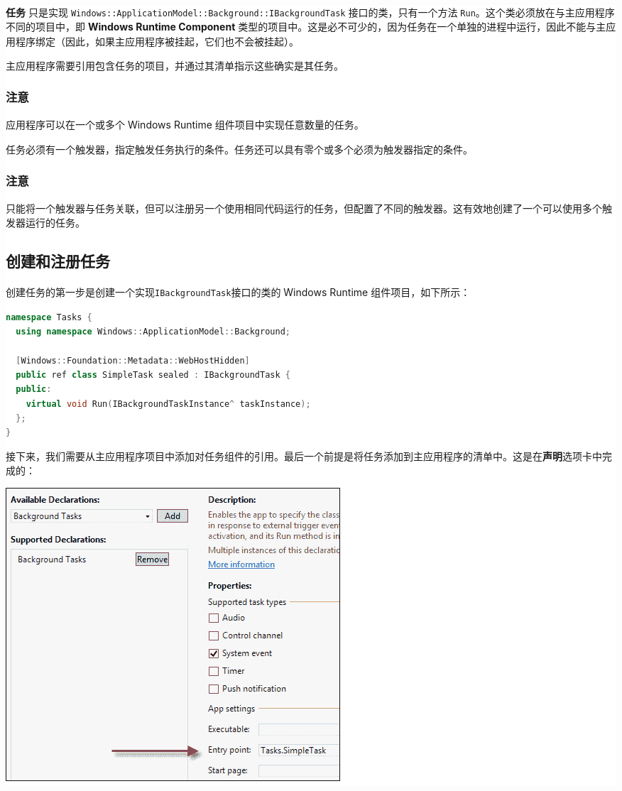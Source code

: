 **任务** 只是实现 `Windows::ApplicationModel::Background::IBackgroundTask` 接口的类，只有一个方法 `Run`。这个类必须放在与主应用程序不同的项目中，即 **Windows Runtime Component** 类型的项目中。这是必不可少的，因为任务在一个单独的进程中运行，因此不能与主应用程序绑定（因此，如果主应用程序被挂起，它们也不会被挂起）。

主应用程序需要引用包含任务的项目，并通过其清单指示这些确实是其任务。

### 注意

应用程序可以在一个或多个 Windows Runtime 组件项目中实现任意数量的任务。

任务必须有一个触发器，指定触发任务执行的条件。任务还可以具有零个或多个必须为触发器指定的条件。

### 注意

只能将一个触发器与任务关联，但可以注册另一个使用相同代码运行的任务，但配置了不同的触发器。这有效地创建了一个可以使用多个触发器运行的任务。

## 创建和注册任务

创建任务的第一步是创建一个实现`IBackgroundTask`接口的类的 Windows Runtime 组件项目，如下所示：

```cpp
namespace Tasks {
  using namespace Windows::ApplicationModel::Background;

  [Windows::Foundation::Metadata::WebHostHidden]
  public ref class SimpleTask sealed : IBackgroundTask {
  public:
    virtual void Run(IBackgroundTaskInstance^ taskInstance);
  };
}
```

接下来，我们需要从主应用程序项目中添加对任务组件的引用。最后一个前提是将任务添加到主应用程序的清单中。这是在**声明**选项卡中完成的：

![创建和注册任务](img/5022_07_13.jpg)
